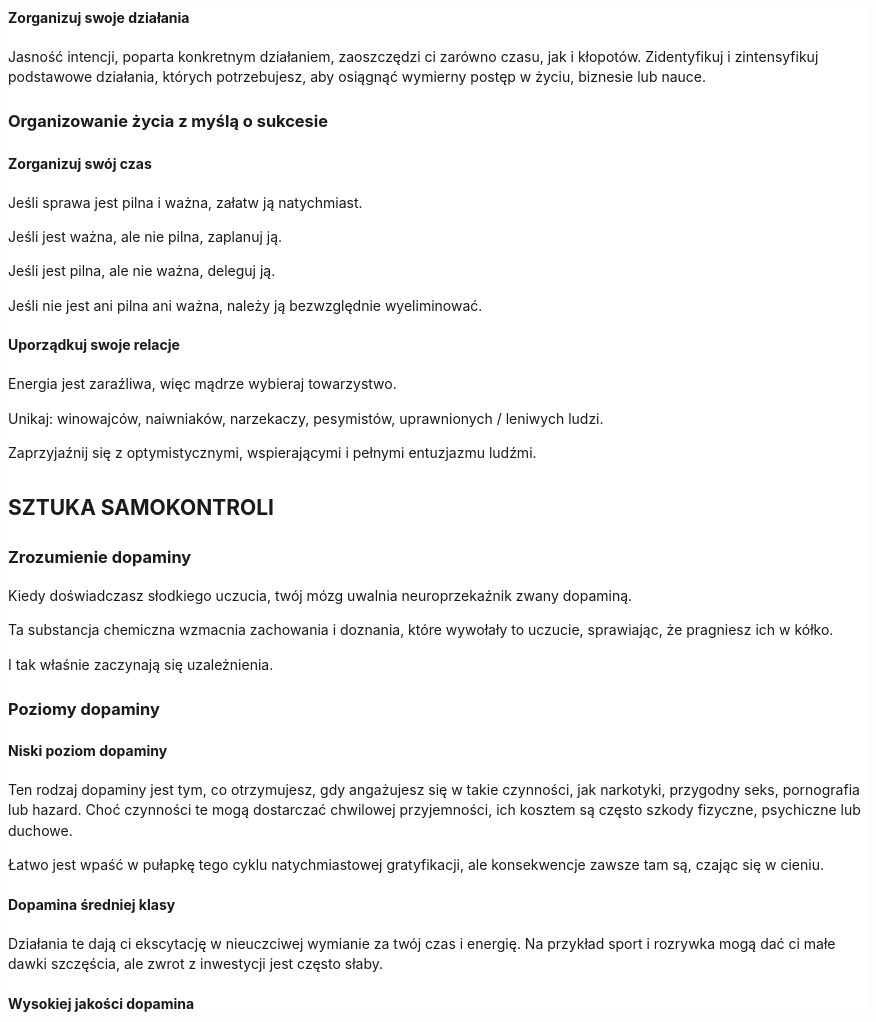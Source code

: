 #### Zorganizuj swoje działania

Jasność intencji, poparta konkretnym działaniem, zaoszczędzi ci zarówno czasu, jak i kłopotów. Zidentyfikuj i zintensyfikuj podstawowe działania, których potrzebujesz, aby osiągnąć wymierny postęp w życiu, biznesie lub nauce.

### Organizowanie życia z myślą o sukcesie

#### Zorganizuj swój czas

Jeśli sprawa jest pilna i ważna, załatw ją natychmiast.

Jeśli jest ważna, ale nie pilna, zaplanuj ją.

Jeśli jest pilna, ale nie ważna, deleguj ją.

Jeśli nie jest ani pilna ani ważna, należy ją bezwzględnie
wyeliminować.

#### Uporządkuj swoje relacje

Energia jest zaraźliwa, więc mądrze wybieraj towarzystwo.

Unikaj: winowajców, naiwniaków, narzekaczy, pesymistów, uprawnionych / leniwych ludzi.

Zaprzyjaźnij się z optymistycznymi, wspierającymi i pełnymi entuzjazmu ludźmi.

## SZTUKA SAMOKONTROLI

### Zrozumienie dopaminy

Kiedy doświadczasz słodkiego uczucia, twój mózg uwalnia neuroprzekaźnik zwany dopaminą.

Ta substancja chemiczna wzmacnia zachowania i doznania, które wywołały to uczucie, sprawiając, że pragniesz ich w kółko.

I tak właśnie zaczynają się uzależnienia.

### Poziomy dopaminy

#### Niski poziom dopaminy

Ten rodzaj dopaminy jest tym, co otrzymujesz, gdy angażujesz się w takie czynności, jak narkotyki, przygodny seks, pornografia lub hazard. Choć czynności te mogą dostarczać chwilowej przyjemności, ich kosztem są często szkody fizyczne, psychiczne lub duchowe.

Łatwo jest wpaść w pułapkę tego cyklu natychmiastowej gratyfikacji, ale konsekwencje zawsze tam są, czając się w cieniu.

#### Dopamina średniej klasy

Działania te dają ci ekscytację w nieuczciwej wymianie za twój czas i energię.
Na przykład sport i rozrywka mogą dać ci małe dawki szczęścia, ale zwrot z inwestycji jest często słaby.

#### Wysokiej jakości dopamina

